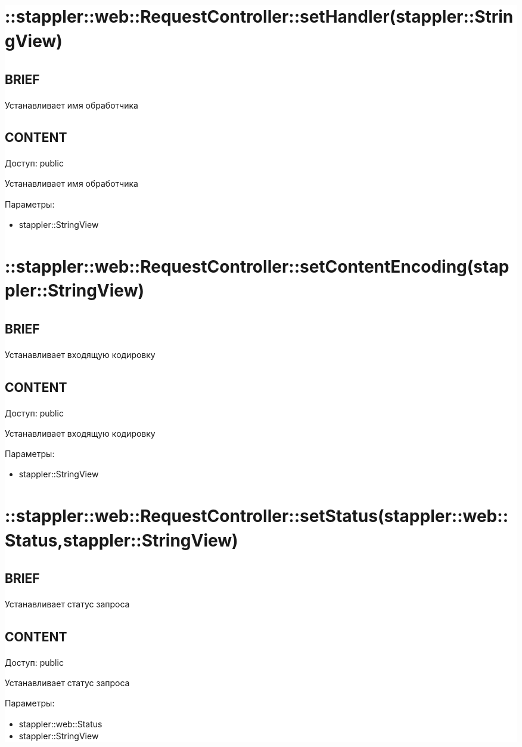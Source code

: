 # ::stappler::web::RequestController::setHandler(stappler::StringView)

## BRIEF

Устанавливает имя обработчика

## CONTENT

Доступ: public

Устанавливает имя обработчика

Параметры:
* stappler::StringView


# ::stappler::web::RequestController::setContentEncoding(stappler::StringView)

## BRIEF

Устанавливает входящую кодировку

## CONTENT

Доступ: public

Устанавливает входящую кодировку

Параметры:
* stappler::StringView


# ::stappler::web::RequestController::setStatus(stappler::web::Status,stappler::StringView)

## BRIEF

Устанавливает статус запроса

## CONTENT

Доступ: public

Устанавливает статус запроса

Параметры:
* stappler::web::Status
* stappler::StringView
